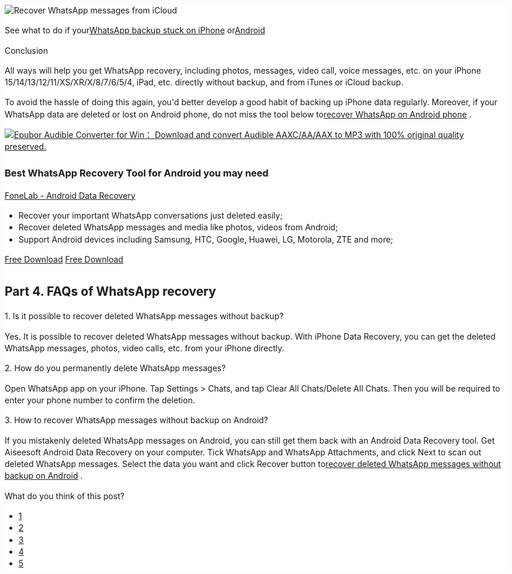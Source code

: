![Recover WhatsApp messages from iCloud](https://www.aiseesoft.com/images/iphone-data-recovery/recover-whatsapp-messages-from-icloud-backup.jpg)

 See what to do if your[WhatsApp backup stuck on iPhone](https://tools.techidaily.com/) or[Android](https://tools.techidaily.com/)

Conclusion

 All ways will help you get WhatsApp recovery, including photos, messages, video call, voice messages, etc. on your iPhone 15/14/13/12/11/XS/XR/X/8/7/6/5/4, iPad, etc. directly without backup, and from iTunes or iCloud backup.

 To avoid the hassle of doing this again, you'd better develop a good habit of backing up iPhone data regularly. Moreover, if your WhatsApp data are deleted or lost on Android phone, do not miss the tool below to[recover WhatsApp on Android phone](https://tools.techidaily.com/) .


<a href="https://secure.2checkout.com/order/checkout.php?PRODS=4708689&QTY=1&AFFILIATE=108875&CART=1"><img src="https://www.epubor.com/images/uppic/audible-converter-interface.png" border="0">Epubor Audible Converter for Win： Download and convert Audible AAXC/AA/AAX to MP3 with 100% original quality preserved.</a>

### Best WhatsApp Recovery Tool for Android you may need

[FoneLab - Android Data Recovery](https://tools.techidaily.com/aiseesoft-android-data-recovery/)

* Recover your important WhatsApp conversations just deleted easily;
* Recover deleted WhatsApp messages and media like photos, videos from Android;
* Support Android devices including Samsung, HTC, Google, Huawei, LG, Motorola, ZTE and more;

[Free Download](https://secure.2checkout.com/order/cart.php?PRODS=4644627&QTY=1&AFFILIATE=108875) [Free Download](https://secure.2checkout.com/order/cart.php?PRODS=4659467&QTY=1&AFFILIATE=108875)

## Part 4\. FAQs of WhatsApp recovery

 1\. Is it possible to recover deleted WhatsApp messages without backup?

 Yes. It is possible to recover deleted WhatsApp messages without backup. With iPhone Data Recovery, you can get the deleted WhatsApp messages, photos, video calls, etc. from your iPhone directly.

 2\. How do you permanently delete WhatsApp messages?

 Open WhatsApp app on your iPhone. Tap Settings > Chats, and tap Clear All Chats/Delete All Chats. Then you will be required to enter your phone number to confirm the deletion.

 3\. How to recover WhatsApp messages without backup on Android?

 If you mistakenly deleted WhatsApp messages on Android, you can still get them back with an Android Data Recovery tool. Get Aiseesoft Android Data Recovery on your computer. Tick WhatsApp and WhatsApp Attachments, and click Next to scan out deleted WhatsApp messages. Select the data you want and click Recover button to[recover deleted WhatsApp messages without backup on Android](https://tools.techidaily.com/) .

What do you think of this post?

* [1](https://tools.techidaily.com/aiseesoft-iphone-data-recovery/)
* [2](https://tools.techidaily.com/aiseesoft-iphone-data-recovery/)
* [3](https://tools.techidaily.com/aiseesoft-iphone-data-recovery/)
* [4](https://tools.techidaily.com/aiseesoft-iphone-data-recovery/)
* [5](https://tools.techidaily.com/aiseesoft-iphone-data-recovery/)
